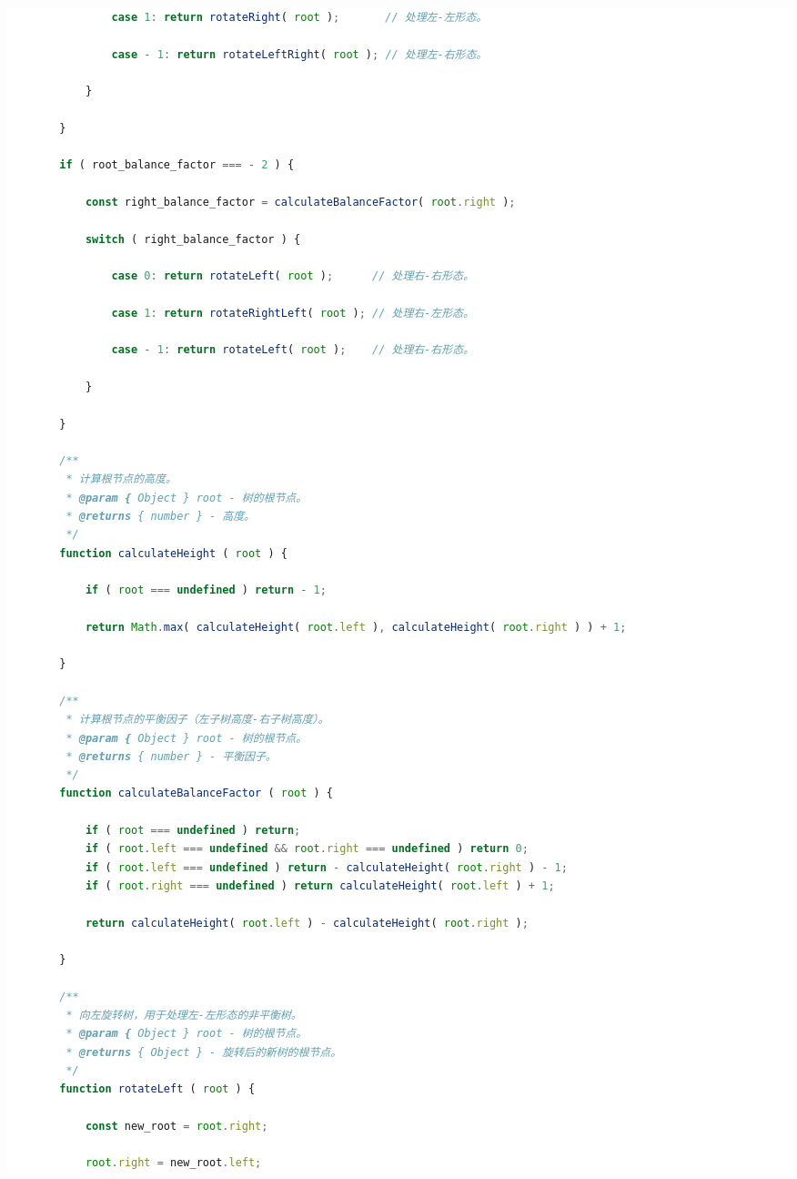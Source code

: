 ```js
                case 1: return rotateRight( root );       // 处理左-左形态。

                case - 1: return rotateLeftRight( root ); // 处理左-右形态。

            }

        }

        if ( root_balance_factor === - 2 ) {

            const right_balance_factor = calculateBalanceFactor( root.right );

            switch ( right_balance_factor ) {

                case 0: return rotateLeft( root );      // 处理右-右形态。

                case 1: return rotateRightLeft( root ); // 处理右-左形态。

                case - 1: return rotateLeft( root );    // 处理右-右形态。

            }

        }

        /**
         * 计算根节点的高度。
         * @param { Object } root - 树的根节点。
         * @returns { number } - 高度。
         */
        function calculateHeight ( root ) {

            if ( root === undefined ) return - 1;

            return Math.max( calculateHeight( root.left ), calculateHeight( root.right ) ) + 1;

        }

        /**
         * 计算根节点的平衡因子（左子树高度-右子树高度）。
         * @param { Object } root - 树的根节点。
         * @returns { number } - 平衡因子。
         */
        function calculateBalanceFactor ( root ) {

            if ( root === undefined ) return;
            if ( root.left === undefined && root.right === undefined ) return 0;
            if ( root.left === undefined ) return - calculateHeight( root.right ) - 1;
            if ( root.right === undefined ) return calculateHeight( root.left ) + 1;

            return calculateHeight( root.left ) - calculateHeight( root.right );

        }

        /**
         * 向左旋转树，用于处理左-左形态的非平衡树。
         * @param { Object } root - 树的根节点。
         * @returns { Object } - 旋转后的新树的根节点。
         */
        function rotateLeft ( root ) {

            const new_root = root.right;

            root.right = new_root.left;
```